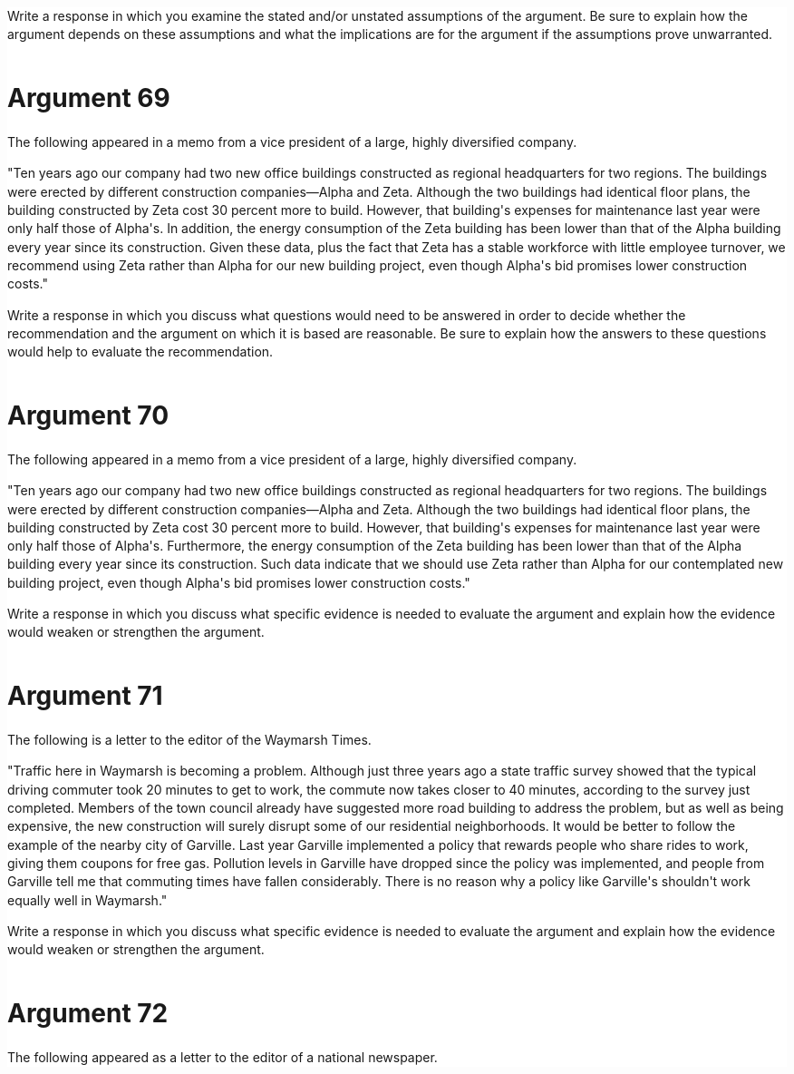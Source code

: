 Write a response in which you examine the stated and/or unstated assumptions of the argument. Be sure to explain how the argument depends on these assumptions and what the implications are for the argument if the assumptions prove unwarranted.

Argument 69
========
The following appeared in a memo from a vice president of a large, highly diversified company.

"Ten years ago our company had two new office buildings constructed as regional headquarters for two regions. The buildings were erected by different construction companies—Alpha and Zeta. Although the two buildings had identical floor plans, the building constructed by Zeta cost 30 percent more to build. However, that building's expenses for maintenance last year were only half those of Alpha's. In addition, the energy consumption of the Zeta building has been lower than that of the Alpha building every year since its construction. Given these data, plus the fact that Zeta has a stable workforce with little employee turnover, we recommend using Zeta rather than Alpha for our new building project, even though Alpha's bid promises lower construction costs."

Write a response in which you discuss what questions would need to be answered in order to decide whether the recommendation and the argument on which it is based are reasonable. Be sure to explain how the answers to these questions would help to evaluate the recommendation.

Argument 70
========
The following appeared in a memo from a vice president of a large, highly diversified company.

"Ten years ago our company had two new office buildings constructed as regional headquarters for two regions. The buildings were erected by different construction companies—Alpha and Zeta. Although the two buildings had identical floor plans, the building constructed by Zeta cost 30 percent more to build. However, that building's expenses for maintenance last year were only half those of Alpha's. Furthermore, the energy consumption of the Zeta building has been lower than that of the Alpha building every year since its construction. Such data indicate that we should use Zeta rather than Alpha for our contemplated new building project, even though Alpha's bid promises lower construction costs."

Write a response in which you discuss what specific evidence is needed to evaluate the argument and explain how the evidence would weaken or strengthen the argument.

Argument 71
========
The following is a letter to the editor of the Waymarsh Times.

"Traffic here in Waymarsh is becoming a problem. Although just three years ago a state traffic survey showed that the typical driving commuter took 20 minutes to get to work, the commute now takes closer to 40 minutes, according to the survey just completed. Members of the town council already have suggested more road building to address the problem, but as well as being expensive, the new construction will surely disrupt some of our residential neighborhoods. It would be better to follow the example of the nearby city of Garville. Last year Garville implemented a policy that rewards people who share rides to work, giving them coupons for free gas. Pollution levels in Garville have dropped since the policy was implemented, and people from Garville tell me that commuting times have fallen considerably. There is no reason why a policy like Garville's shouldn't work equally well in Waymarsh."

Write a response in which you discuss what specific evidence is needed to evaluate the argument and explain how the evidence would weaken or strengthen the argument.

Argument 72
========
The following appeared as a letter to the editor of a national newspaper.
